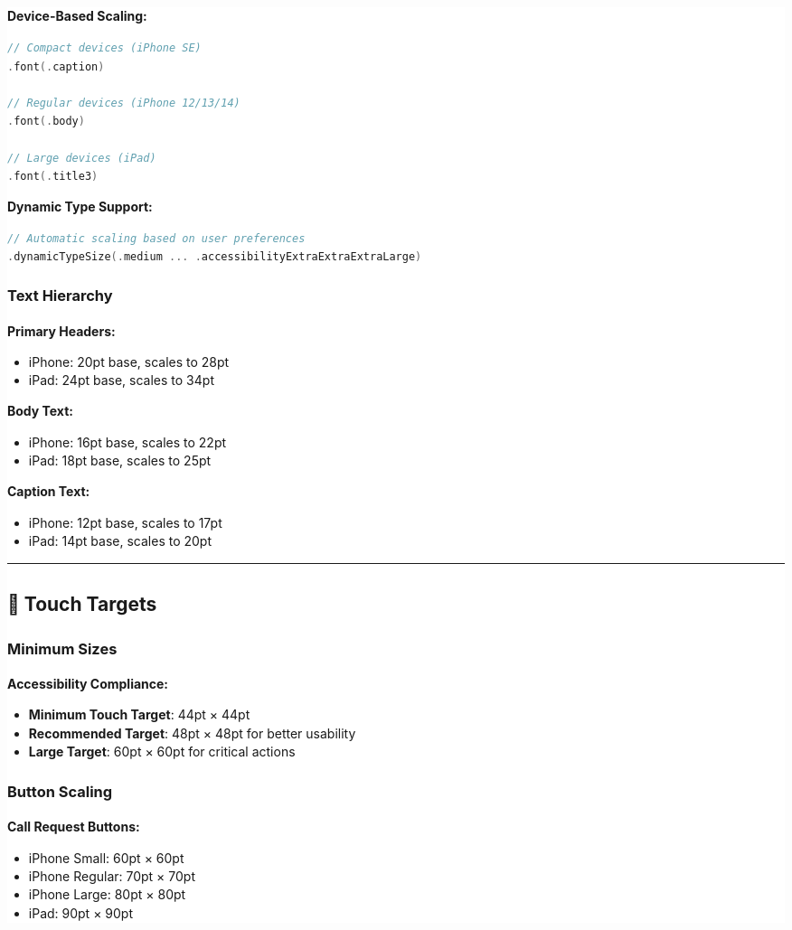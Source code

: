 **Device-Based Scaling:**

```swift
// Compact devices (iPhone SE)
.font(.caption)

// Regular devices (iPhone 12/13/14)
.font(.body)

// Large devices (iPad)
.font(.title3)
```

**Dynamic Type Support:**

```swift
// Automatic scaling based on user preferences
.dynamicTypeSize(.medium ... .accessibilityExtraExtraExtraLarge)
```

### Text Hierarchy

**Primary Headers:**

- iPhone: 20pt base, scales to 28pt
- iPad: 24pt base, scales to 34pt

**Body Text:**

- iPhone: 16pt base, scales to 22pt
- iPad: 18pt base, scales to 25pt

**Caption Text:**

- iPhone: 12pt base, scales to 17pt
- iPad: 14pt base, scales to 20pt

---

## 🎯 Touch Targets

### Minimum Sizes

**Accessibility Compliance:**

- **Minimum Touch Target**: 44pt × 44pt
- **Recommended Target**: 48pt × 48pt for better usability
- **Large Target**: 60pt × 60pt for critical actions

### Button Scaling

**Call Request Buttons:**

- iPhone Small: 60pt × 60pt
- iPhone Regular: 70pt × 70pt
- iPhone Large: 80pt × 80pt
- iPad: 90pt × 90pt
